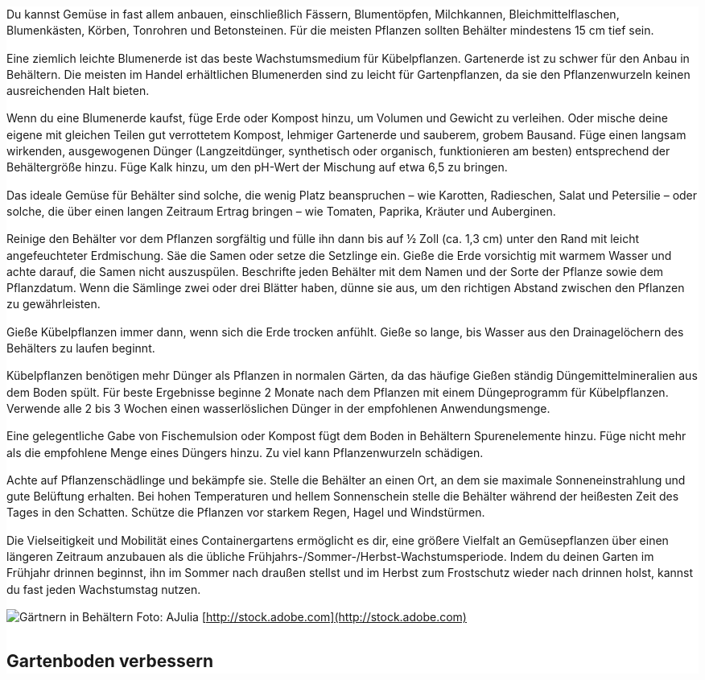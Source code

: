 Du kannst Gemüse in fast allem anbauen, einschließlich Fässern, Blumentöpfen, Milchkannen, Bleichmittelflaschen, Blumenkästen, Körben, Tonrohren und Betonsteinen. Für die meisten Pflanzen sollten Behälter mindestens 15 cm tief sein.

Eine ziemlich leichte Blumenerde ist das beste Wachstumsmedium für Kübelpflanzen. Gartenerde ist zu schwer für den Anbau in Behältern. Die meisten im Handel erhältlichen Blumenerden sind zu leicht für Gartenpflanzen, da sie den Pflanzenwurzeln keinen ausreichenden Halt bieten.

Wenn du eine Blumenerde kaufst, füge Erde oder Kompost hinzu, um Volumen und Gewicht zu verleihen. Oder mische deine eigene mit gleichen Teilen gut verrottetem Kompost, lehmiger Gartenerde und sauberem, grobem Bausand. Füge einen langsam wirkenden, ausgewogenen Dünger (Langzeitdünger, synthetisch oder organisch, funktionieren am besten) entsprechend der Behältergröße hinzu. Füge Kalk hinzu, um den pH-Wert der Mischung auf etwa 6,5 zu bringen.

Das ideale Gemüse für Behälter sind solche, die wenig Platz beanspruchen – wie Karotten, Radieschen, Salat und Petersilie – oder solche, die über einen langen Zeitraum Ertrag bringen – wie Tomaten, Paprika, Kräuter und Auberginen.

Reinige den Behälter vor dem Pflanzen sorgfältig und fülle ihn dann bis auf ½ Zoll (ca. 1,3 cm) unter den Rand mit leicht angefeuchteter Erdmischung. Säe die Samen oder setze die Setzlinge ein. Gieße die Erde vorsichtig mit warmem Wasser und achte darauf, die Samen nicht auszuspülen. Beschrifte jeden Behälter mit dem Namen und der Sorte der Pflanze sowie dem Pflanzdatum. Wenn die Sämlinge zwei oder drei Blätter haben, dünne sie aus, um den richtigen Abstand zwischen den Pflanzen zu gewährleisten.

Gieße Kübelpflanzen immer dann, wenn sich die Erde trocken anfühlt. Gieße so lange, bis Wasser aus den Drainagelöchern des Behälters zu laufen beginnt.

Kübelpflanzen benötigen mehr Dünger als Pflanzen in normalen Gärten, da das häufige Gießen ständig Düngemittelmineralien aus dem Boden spült. Für beste Ergebnisse beginne 2 Monate nach dem Pflanzen mit einem Düngeprogramm für Kübelpflanzen. Verwende alle 2 bis 3 Wochen einen wasserlöslichen Dünger in der empfohlenen Anwendungsmenge.

Eine gelegentliche Gabe von Fischemulsion oder Kompost fügt dem Boden in Behältern Spurenelemente hinzu. Füge nicht mehr als die empfohlene Menge eines Düngers hinzu. Zu viel kann Pflanzenwurzeln schädigen.

Achte auf Pflanzenschädlinge und bekämpfe sie. Stelle die Behälter an einen Ort, an dem sie maximale Sonneneinstrahlung und gute Belüftung erhalten. Bei hohen Temperaturen und hellem Sonnenschein stelle die Behälter während der heißesten Zeit des Tages in den Schatten. Schütze die Pflanzen vor starkem Regen, Hagel und Windstürmen.

Die Vielseitigkeit und Mobilität eines Containergartens ermöglicht es dir, eine größere Vielfalt an Gemüsepflanzen über einen längeren Zeitraum anzubauen als die übliche Frühjahrs-/Sommer-/Herbst-Wachstumsperiode. Indem du deinen Garten im Frühjahr drinnen beginnst, ihn im Sommer nach draußen stellst und im Herbst zum Frostschutz wieder nach drinnen holst, kannst du fast jeden Wachstumstag nutzen.

![Gärtnern in Behältern](https://extension.oregonstate.edu/sites/extd8/files/styles/full/public/images/2022-08/gyo-web-2_0.jpg?itok=QI6cUO-D)
Foto: AJulia [http://stock.adobe.com](http://stock.adobe.com)

<div id="improving-soil"></div>

## **Gartenboden verbessern**
